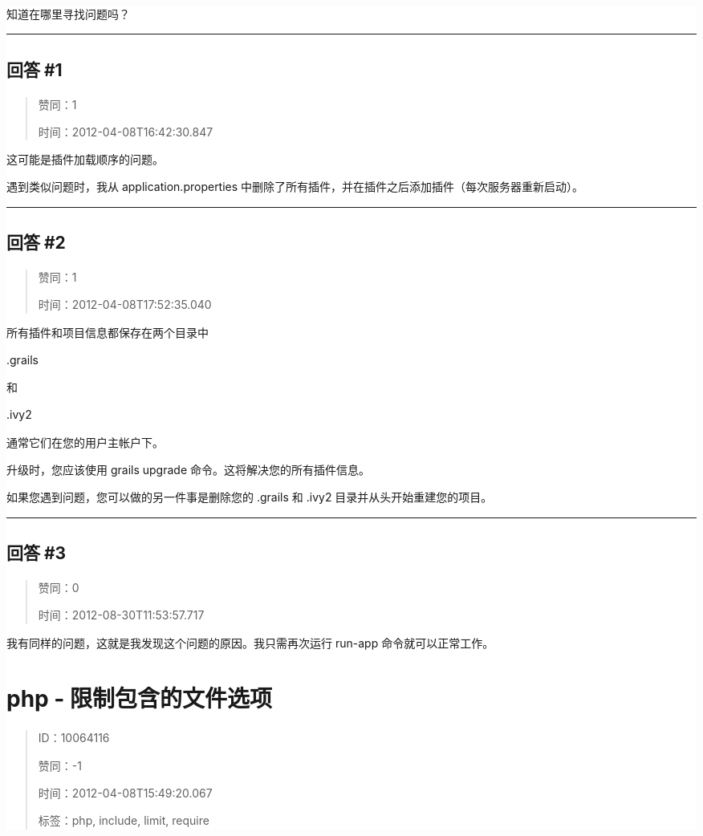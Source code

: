 知道在哪里寻找问题吗？

* * *

## 回答 #1

> 赞同：1
> 
> 时间：2012-04-08T16:42:30.847

这可能是插件加载顺序的问题。

遇到类似问题时，我从 application.properties 中删除了所有插件，并在插件之后添加插件（每次服务器重新启动）。

* * *

## 回答 #2

> 赞同：1
> 
> 时间：2012-04-08T17:52:35.040

所有插件和项目信息都保存在两个目录中

.grails

和

.ivy2

通常它们在您的用户主帐户下。

升级时，您应该使用 grails upgrade 命令。这将解决您的所有插件信息。

如果您遇到问题，您可以做的另一件事是删除您的 .grails 和 .ivy2 目录并从头开始重建您的项目。

* * *

## 回答 #3

> 赞同：0
> 
> 时间：2012-08-30T11:53:57.717

我有同样的问题，这就是我发现这个问题的原因。我只需再次运行 run-app 命令就可以正常工作。

# php - 限制包含的文件选项

> ID：10064116
> 
> 赞同：-1
> 
> 时间：2012-04-08T15:49:20.067
> 
> 标签：php, include, limit, require
